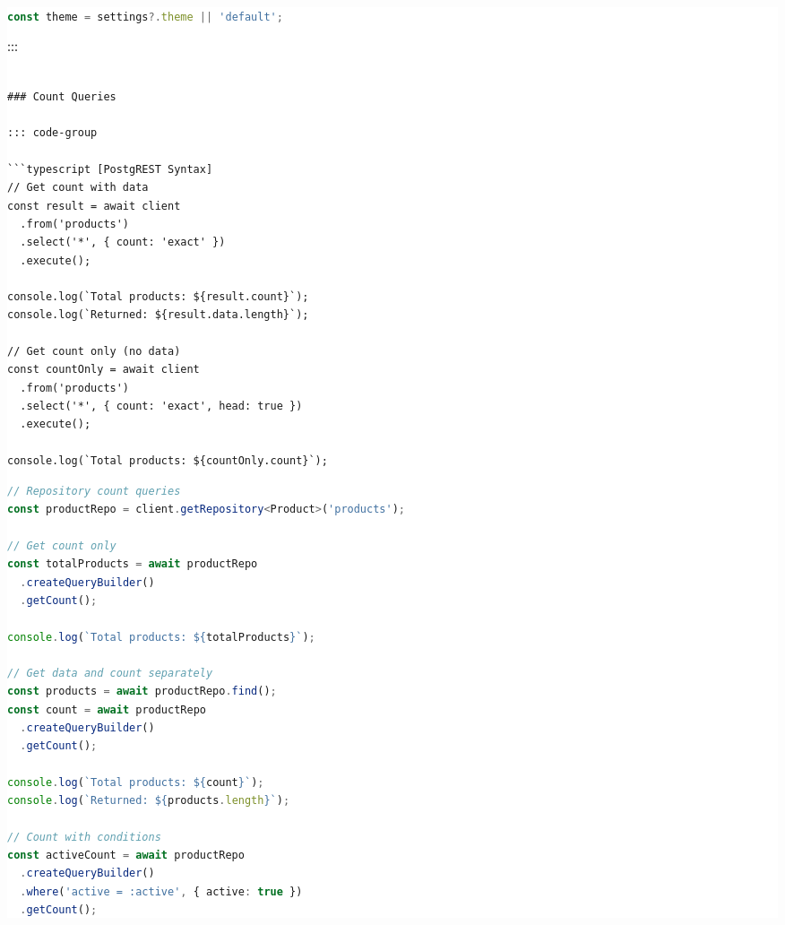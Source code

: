 ```typescript [Repository Pattern]
const theme = settings?.theme || 'default';
```

:::
```

### Count Queries

::: code-group

```typescript [PostgREST Syntax]
// Get count with data
const result = await client
  .from('products')
  .select('*', { count: 'exact' })
  .execute();

console.log(`Total products: ${result.count}`);
console.log(`Returned: ${result.data.length}`);

// Get count only (no data)
const countOnly = await client
  .from('products')
  .select('*', { count: 'exact', head: true })
  .execute();

console.log(`Total products: ${countOnly.count}`);
```

```typescript [Repository Pattern]
// Repository count queries
const productRepo = client.getRepository<Product>('products');

// Get count only
const totalProducts = await productRepo
  .createQueryBuilder()
  .getCount();

console.log(`Total products: ${totalProducts}`);

// Get data and count separately
const products = await productRepo.find();
const count = await productRepo
  .createQueryBuilder()
  .getCount();

console.log(`Total products: ${count}`);
console.log(`Returned: ${products.length}`);

// Count with conditions
const activeCount = await productRepo
  .createQueryBuilder()
  .where('active = :active', { active: true })
  .getCount();
```
